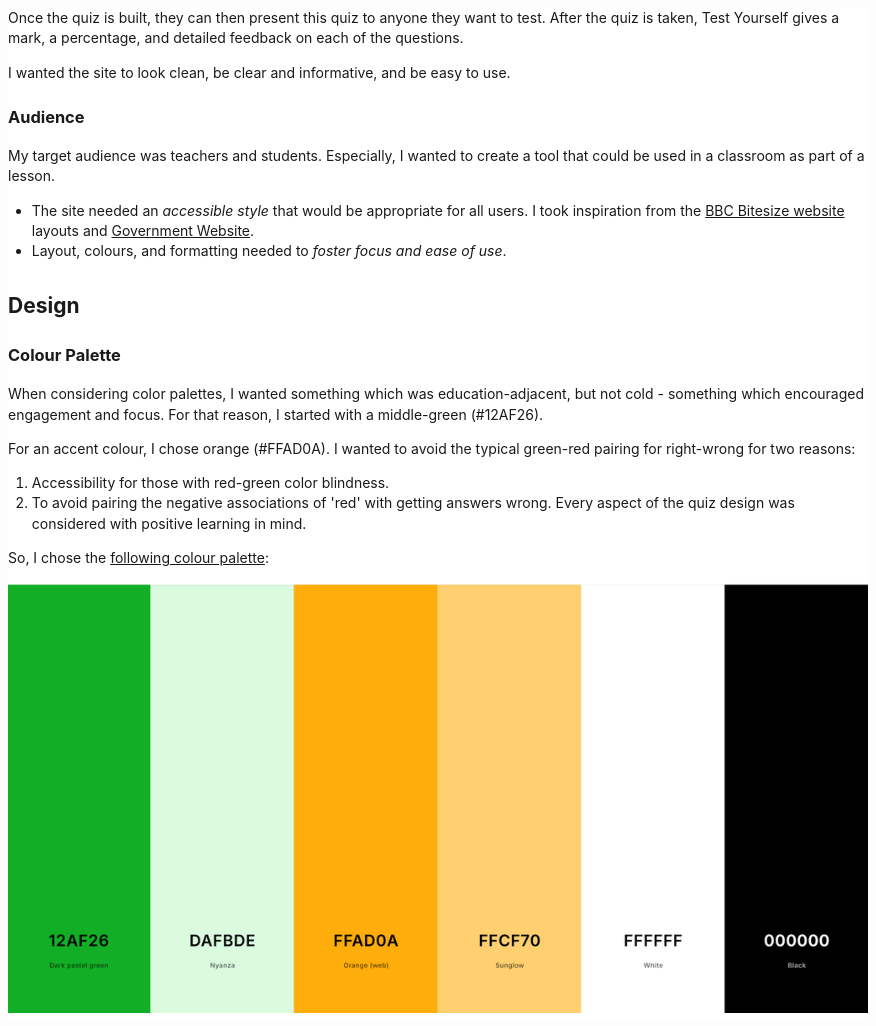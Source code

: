 Once the quiz is built, they can then present this quiz to anyone they want to test. After the quiz is taken, Test Yourself gives a mark, a percentage, and detailed feedback on each of the questions. 

I wanted the site to look clean, be clear and informative, and be easy to use.

### Audience

My target audience was teachers and students. Especially, I wanted to create a tool that could be used in a classroom as part of a lesson. 

- The site needed an <em>accessible style</em> that would be appropriate for all users. I took inspiration from the [BBC Bitesize website](https://www.bbc.co.uk/bitesize/topics/zx24xg8/articles/zprj7ty#zhrkjfr) layouts and [Government Website](https://www.gov.uk/).
- Layout, colours, and formatting needed to <em>foster focus and ease of use</em>.

## Design

### Colour Palette

When considering color palettes, I wanted something which was education-adjacent, but not cold - something which encouraged engagement and focus. For that reason, I started with a middle-green (#12AF26).

For an accent colour, I chose orange (#FFAD0A). I wanted to avoid the typical green-red pairing for right-wrong for two reasons: 
1. Accessibility for those with red-green color blindness. 
2. To avoid pairing the negative associations of 'red' with getting answers wrong. Every aspect of the quiz design was considered with positive learning in mind. 

So, I chose the [following colour palette](https://coolors.co/12af26-dafbde-ffad0a-ffcf70-ffffff-000000):

![The website's colour palette- green, light green, orange, light orange, white, black](<assets/images/readmeImages/colourSchemeTestYourself.png>)
